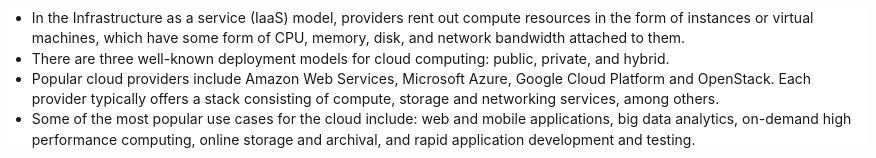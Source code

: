 + In the Infrastructure as a service (IaaS) model, providers rent out compute resources in the form of instances or virtual machines, which have some form of CPU, memory, disk, and network bandwidth attached to them.
+ There are three well-known deployment models for cloud computing: public, private, and hybrid.
+ Popular cloud providers include Amazon Web Services, Microsoft Azure, Google Cloud Platform and OpenStack. Each provider typically offers a stack consisting of compute, storage and networking services, among others.
+ Some of the most popular use cases for the cloud include: web and mobile applications, big data analytics, on-demand high performance computing, online storage and archival, and rapid application development and testing.


